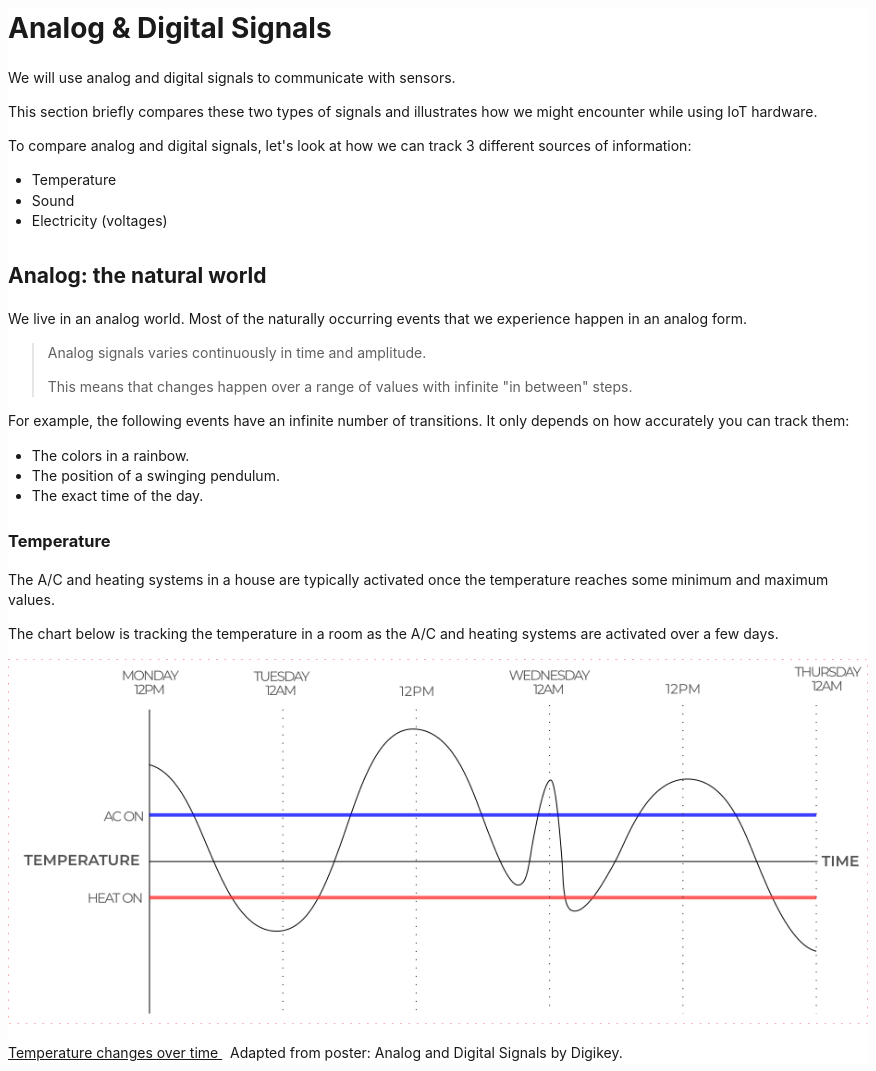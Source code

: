 # Analog & Digital Signals

We will use analog and digital signals to communicate with sensors.

This section briefly compares these two types of signals and illustrates how we might encounter while using IoT hardware.

To compare analog and digital signals, let's look at how we can track 3 different sources of information:

- Temperature
- Sound
- Electricity (voltages)


## Analog: the natural world

We live in an analog world. Most of the naturally occurring events that we experience happen in an analog form.

> Analog signals varies continuously in time and amplitude.
> 
> This means that changes happen over a range of values with infinite "in between" steps. 

For example, the following events have an infinite number of transitions. It only depends on how accurately you can track them:

- The colors in a rainbow.
- The position of a swinging pendulum.
- The exact time of the day.


### Temperature

The A/C and heating systems in a house are typically activated once the temperature reaches some minimum and maximum values.

The chart below is tracking the temperature in a room as the A/C and heating systems are activated over a few days.

![](assets/analog-digital-analog-temperature.png)
<p class=img-info>
	<a href="https://info.sparkfun.com/hubfs/Poster%20Downloads/Analog%20vs%20Digital/Concept%20Poster%20Analog%20vs%20Digital%20WEB.pdf"> Temperature changes over time </a>&nbsp; Adapted from poster: Analog and Digital Signals by Digikey.
</p>
